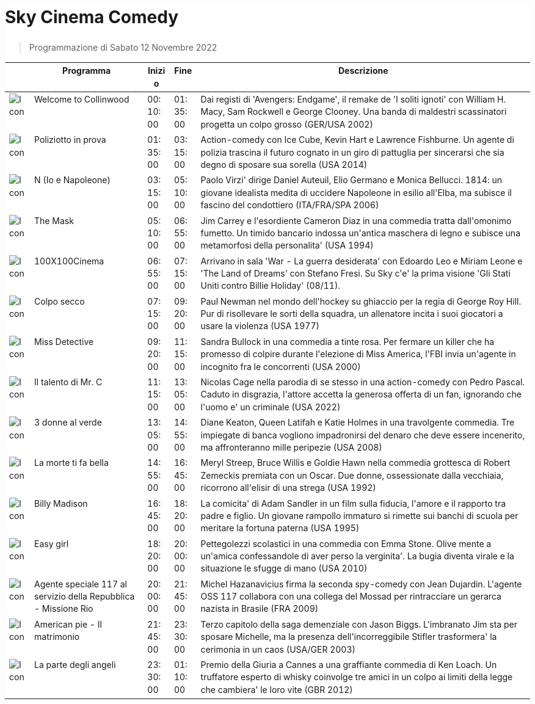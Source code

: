 # Sky Cinema Comedy
> Programmazione di Sabato 12 Novembre 2022

||Programma|Inizio|Fine|Descrizione|
|---|---|---|---|---|
|![Icon](https://guidatv.sky.it/uuid/df6fce61-c1b7-4b66-9a5e-03a7e380a771/cover?md5ChecksumParam=1d652f578d48eeffe1f0bb8fc5abaee1)|Welcome to Collinwood|00:10:00|01:35:00|Dai registi di &#039;Avengers: Endgame&#039;, il remake de &#039;I soliti ignoti&#039; con William H. Macy, Sam Rockwell e George Clooney. Una banda di maldestri scassinatori progetta un colpo grosso (GER/USA 2002)
|![Icon](https://guidatv.sky.it/uuid/57dad381-fcdd-41fa-a238-a90c4cdd9c9e/cover?md5ChecksumParam=ec3bca9db1e328c2a11c1f0a1c0ac96a)|Poliziotto in prova|01:35:00|03:15:00|Action-comedy con Ice Cube, Kevin Hart e Lawrence Fishburne. Un agente di polizia trascina il futuro cognato in un giro di pattuglia per sincerarsi che sia degno di sposare sua sorella (USA 2014)
|![Icon](https://guidatv.sky.it/uuid/2a0239ab-cf02-40c5-828a-456856cb0d07/cover?md5ChecksumParam=c0c02afc1a8b70529843e3360f61b63e)|N (Io e Napoleone)|03:15:00|05:10:00|Paolo Virzi&#039; dirige Daniel Auteuil, Elio Germano e Monica Bellucci. 1814: un giovane idealista medita di uccidere Napoleone in esilio all&#039;Elba, ma subisce il fascino del condottiero (ITA/FRA/SPA 2006)
|![Icon](https://guidatv.sky.it/uuid/1bc00fed-c436-48a4-8c46-e50a5efb83cf/cover?md5ChecksumParam=bfea81faf33263895516d8bc5d5b7efa)|The Mask|05:10:00|06:55:00|Jim Carrey e l&#039;esordiente Cameron Diaz in una commedia tratta dall&#039;omonimo fumetto. Un timido bancario indossa un&#039;antica maschera di legno e subisce una metamorfosi della personalita&#039; (USA 1994)
|![Icon](https://guidatv.sky.it/uuid/685e0651-bef1-4080-b6e4-3ef32a9d668e/cover?md5ChecksumParam=a66fcfa8c136f4589918f29bd9280eae)|100X100Cinema|06:55:00|07:15:00|Arrivano in sala &#039;War - La guerra desiderata&#039; con Edoardo Leo e Miriam Leone e &#039;The Land of Dreams&#039; con Stefano Fresi. Su Sky c&#039;e&#039; la prima visione &#039;Gli Stati Uniti contro Billie Holiday&#039; (08/11).
|![Icon](https://guidatv.sky.it/uuid/8cd10502-a287-464e-b48e-22236bcd4668/cover?md5ChecksumParam=c50d946bfc0c3126a35a1aba1256dd93)|Colpo secco|07:15:00|09:20:00|Paul Newman nel mondo dell&#039;hockey su ghiaccio per la regia di George Roy Hill. Pur di risollevare le sorti della squadra, un allenatore incita i suoi giocatori a usare la violenza (USA 1977)
|![Icon](https://guidatv.sky.it/uuid/950dc6cf-08cf-4eba-bace-c4e5fa06a4cf/cover?md5ChecksumParam=ac3be9712e6223e74dd9e4e4235829c9)|Miss Detective|09:20:00|11:15:00|Sandra Bullock in una commedia a tinte rosa. Per fermare un killer che ha promesso di colpire durante l&#039;elezione di Miss America, l&#039;FBI invia un&#039;agente in incognito fra le concorrenti (USA 2000)
|![Icon](https://guidatv.sky.it/uuid/1ad6812f-afb0-4e78-a70c-9ed3839b3947/cover?md5ChecksumParam=f8ae7008ade6c7136675e9c4a5a4e350)|Il talento di Mr. C|11:15:00|13:05:00|Nicolas Cage nella parodia di se stesso in una action-comedy con Pedro Pascal. Caduto in disgrazia, l&#039;attore accetta la generosa offerta di un fan, ignorando che l&#039;uomo e&#039; un criminale (USA 2022)
|![Icon](https://guidatv.sky.it/uuid/5242a847-8a38-435f-8775-e3bb6517e7d3/cover?md5ChecksumParam=caf1374b3b27a877d424e3b6312ababe)|3 donne al verde|13:05:00|14:55:00|Diane Keaton, Queen Latifah e Katie Holmes in una travolgente commedia. Tre impiegate di banca vogliono impadronirsi del denaro che deve essere incenerito, ma affronteranno mille peripezie (USA 2008)
|![Icon](https://guidatv.sky.it/uuid/8df812ee-44e1-43ee-b6e5-cb219b2318f0/cover?md5ChecksumParam=f69086fedee3c3df3a9acebb71c078b7)|La morte ti fa bella|14:55:00|16:45:00|Meryl Streep, Bruce Willis e Goldie Hawn nella commedia grottesca di Robert Zemeckis premiata con un Oscar. Due donne, ossessionate dalla vecchiaia, ricorrono all&#039;elisir di una strega (USA 1992)
|![Icon](https://guidatv.sky.it/uuid/60cebfc9-f631-4531-9309-7edb68f0b093/cover?md5ChecksumParam=b1cd08d58d29f4988369f1682dc1587b)|Billy Madison|16:45:00|18:20:00|La comicita&#039; di Adam Sandler in un film sulla fiducia, l&#039;amore e il rapporto tra padre e figlio. Un giovane rampollo immaturo si rimette sui banchi di scuola per meritare la fortuna paterna (USA 1995)
|![Icon](https://guidatv.sky.it/uuid/5e9bfde2-6d37-4b80-b963-85c6adb7960d/cover?md5ChecksumParam=fd5cea355bf9eb483e611235876f8aa7)|Easy girl|18:20:00|20:00:00|Pettegolezzi scolastici in una commedia con Emma Stone. Olive mente a un&#039;amica confessandole di aver perso la verginita&#039;. La bugia diventa virale e la situazione le sfugge di mano (USA 2010)
|![Icon](https://guidatv.sky.it/uuid/098b53a2-5028-424a-85d0-c48bbfb4b563/cover?md5ChecksumParam=49ea517bb5ba0658250b7eaebe6db2d9)|Agente speciale 117 al servizio della Repubblica - Missione Rio|20:00:00|21:45:00|Michel Hazanavicius firma la seconda spy-comedy con Jean Dujardin. L&#039;agente OSS 117 collabora con una collega del Mossad per rintracciare un gerarca nazista in Brasile (FRA 2009)
|![Icon](https://guidatv.sky.it/uuid/7f69ba49-c430-4083-b543-3970ef373e76/cover?md5ChecksumParam=9c2fdcaa90fc2a4aaac598ab5082c871)|American pie - Il matrimonio|21:45:00|23:30:00|Terzo capitolo della saga demenziale con Jason Biggs. L&#039;imbranato Jim sta per sposare Michelle, ma la presenza dell&#039;incorreggibile Stifler trasformera&#039; la cerimonia in un caos (USA/GER 2003)
|![Icon](https://guidatv.sky.it/uuid/6927aa56-c8bb-4ad9-a3ae-b9929ed75f71/cover?md5ChecksumParam=85b85aa832d0152e5611a77a6997b568)|La parte degli angeli|23:30:00|01:10:00|Premio della Giuria a Cannes a una graffiante commedia di Ken Loach. Un truffatore esperto di whisky coinvolge tre amici in un colpo ai limiti della legge che cambiera&#039; le loro vite (GBR 2012)
